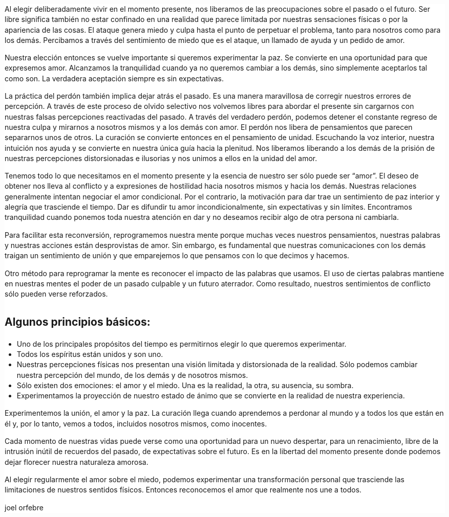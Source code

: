 Al elegir deliberadamente vivir en el momento presente, nos liberamos de las preocupaciones sobre el pasado o el futuro. Ser libre significa también no estar confinado en una realidad que parece limitada por nuestras sensaciones físicas o por la apariencia de las cosas. El ataque genera miedo y culpa hasta el punto de perpetuar el problema, tanto para nosotros como para los demás. Percibamos a través del sentimiento de miedo que es el ataque, un llamado de ayuda y un pedido de amor.

Nuestra elección entonces se vuelve importante si queremos experimentar la paz. Se convierte en una oportunidad para que expresemos amor. Alcanzamos la tranquilidad cuando ya no queremos cambiar a los demás, sino simplemente aceptarlos tal como son. La verdadera aceptación siempre es sin expectativas.

La práctica del perdón también implica dejar atrás el pasado. Es una manera maravillosa de corregir nuestros errores de percepción. A través de este proceso de olvido selectivo nos volvemos libres para abordar el presente sin cargarnos con nuestras falsas percepciones reactivadas del pasado. A través del verdadero perdón, podemos detener el constante regreso de nuestra culpa y mirarnos a nosotros mismos y a los demás con amor. El perdón nos libera de pensamientos que parecen separarnos unos de otros. La curación se convierte entonces en el pensamiento de unidad. Escuchando la voz interior, nuestra intuición nos ayuda y se convierte en nuestra única guía hacia la plenitud. Nos liberamos liberando a los demás de la prisión de nuestras percepciones distorsionadas e ilusorias y nos unimos a ellos en la unidad del amor.

Tenemos todo lo que necesitamos en el momento presente y la esencia de nuestro ser sólo puede ser “amor”. El deseo de obtener nos lleva al conflicto y a expresiones de hostilidad hacia nosotros mismos y hacia los demás. Nuestras relaciones generalmente intentan negociar el amor condicional. Por el contrario, la motivación para dar trae un sentimiento de paz interior y alegría que trasciende el tiempo. Dar es difundir tu amor incondicionalmente, sin expectativas y sin límites. Encontramos tranquilidad cuando ponemos toda nuestra atención en dar y no deseamos recibir algo de otra persona ni cambiarla.

Para facilitar esta reconversión, reprogramemos nuestra mente porque muchas veces nuestros pensamientos, nuestras palabras y nuestras acciones están desprovistas de amor. Sin embargo, es fundamental que nuestras comunicaciones con los demás traigan un sentimiento de unión y que emparejemos lo que pensamos con lo que decimos y hacemos.

Otro método para reprogramar la mente es reconocer el impacto de las palabras que usamos. El uso de ciertas palabras mantiene en nuestras mentes el poder de un pasado culpable y un futuro aterrador. Como resultado, nuestros sentimientos de conflicto sólo pueden verse reforzados.

## Algunos principios básicos:

- Uno de los principales propósitos del tiempo es permitirnos elegir lo que queremos experimentar.
- Todos los espíritus están unidos y son uno.
- Nuestras percepciones físicas nos presentan una visión limitada y distorsionada de la realidad. Sólo podemos cambiar nuestra percepción del mundo, de los demás y de nosotros mismos.
- Sólo existen dos emociones: el amor y el miedo. Una es la realidad, la otra, su ausencia, su sombra.
- Experimentamos la proyección de nuestro estado de ánimo que se convierte en la realidad de nuestra experiencia.

Experimentemos la unión, el amor y la paz. La curación llega cuando aprendemos a perdonar al mundo y a todos los que están en él y, por lo tanto, vemos a todos, incluidos nosotros mismos, como inocentes.

Cada momento de nuestras vidas puede verse como una oportunidad para un nuevo despertar, para un renacimiento, libre de la intrusión inútil de recuerdos del pasado, de expectativas sobre el futuro. Es en la libertad del momento presente donde podemos dejar florecer nuestra naturaleza amorosa.

Al elegir regularmente el amor sobre el miedo, podemos experimentar una transformación personal que trasciende las limitaciones de nuestros sentidos físicos. Entonces reconocemos el amor que realmente nos une a todos.

joel orfebre

